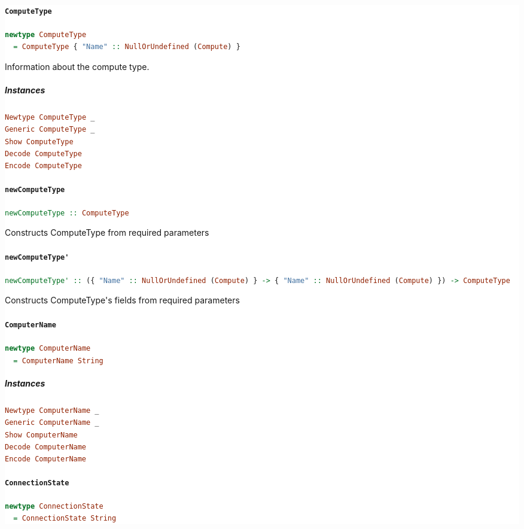 #### `ComputeType`

``` purescript
newtype ComputeType
  = ComputeType { "Name" :: NullOrUndefined (Compute) }
```

<p>Information about the compute type.</p>

##### Instances
``` purescript
Newtype ComputeType _
Generic ComputeType _
Show ComputeType
Decode ComputeType
Encode ComputeType
```

#### `newComputeType`

``` purescript
newComputeType :: ComputeType
```

Constructs ComputeType from required parameters

#### `newComputeType'`

``` purescript
newComputeType' :: ({ "Name" :: NullOrUndefined (Compute) } -> { "Name" :: NullOrUndefined (Compute) }) -> ComputeType
```

Constructs ComputeType's fields from required parameters

#### `ComputerName`

``` purescript
newtype ComputerName
  = ComputerName String
```

##### Instances
``` purescript
Newtype ComputerName _
Generic ComputerName _
Show ComputerName
Decode ComputerName
Encode ComputerName
```

#### `ConnectionState`

``` purescript
newtype ConnectionState
  = ConnectionState String
```
